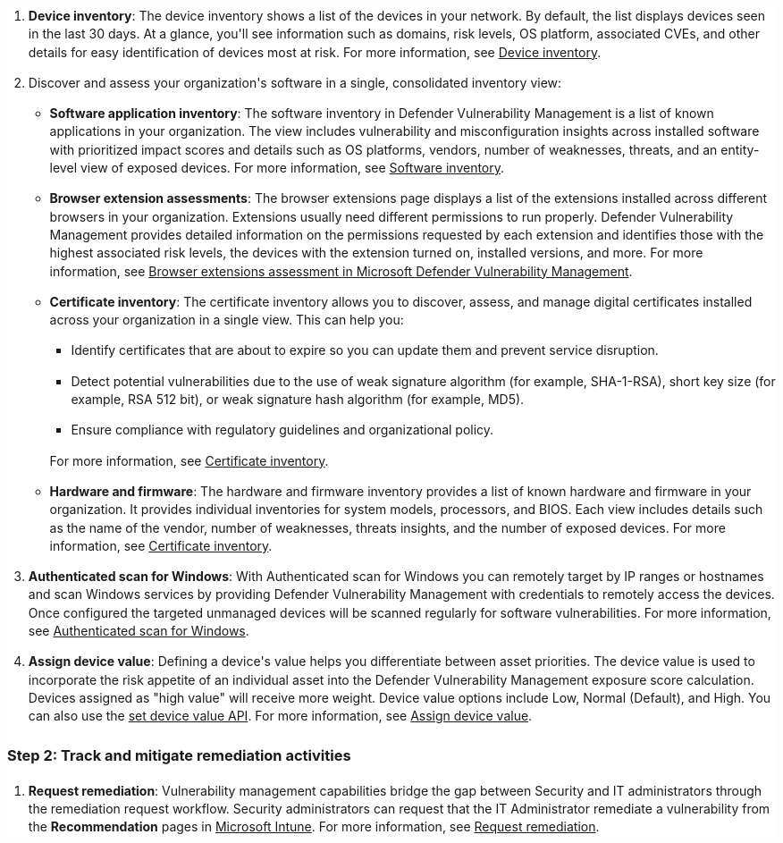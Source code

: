 1. **Device inventory**: The device inventory shows a list of the devices in your network. By default, the list displays devices seen in the last 30 days. At a glance, you'll see information such as domains, risk levels, OS platform, associated CVEs, and other details for easy identification of devices most at risk. For more information, see [Device inventory](/defender-endpoint/machines-view-overview).

2. Discover and assess your organization's software in a single, consolidated inventory view:

   - **Software application inventory**: The software inventory in Defender Vulnerability Management is a list of known applications in your organization. The view includes vulnerability and misconfiguration insights across installed software with prioritized impact scores and details such as OS platforms, vendors, number of weaknesses, threats, and an entity-level view of exposed devices. For more information, see [Software inventory](tvm-software-inventory.md).

   - **Browser extension assessments**: The browser extensions page displays a list of the extensions installed across different browsers in your organization. Extensions usually need different permissions to run properly. Defender Vulnerability Management provides detailed information on the permissions requested by each extension and identifies those with the highest associated risk levels, the devices with the extension turned on, installed versions, and more. For more information, see [Browser extensions assessment in Microsoft Defender Vulnerability Management](tvm-browser-extensions.md).

   - **Certificate inventory**: The certificate inventory allows you to discover, assess, and manage digital certificates installed across your organization in a single view. This can help you:

      - Identify certificates that are about to expire so you can update them and prevent service disruption.

      - Detect potential vulnerabilities due to the use of weak signature algorithm (for example, SHA-1-RSA), short key size (for example, RSA 512 bit), or weak signature hash algorithm (for example, MD5).

      - Ensure compliance with regulatory guidelines and organizational policy.

      For more information, see [Certificate inventory](tvm-certificate-inventory.md).

   - **Hardware and firmware**: The hardware and firmware inventory provides a list of known hardware and firmware in your organization. It provides individual inventories for system models, processors, and BIOS. Each view includes details such as the name of the vendor, number of weaknesses, threats insights, and the number of exposed devices. For more information, see [Certificate inventory](tvm-certificate-inventory.md).

3. **Authenticated scan for Windows**: With Authenticated scan for Windows you can remotely target by IP ranges or hostnames and scan Windows services by providing Defender Vulnerability Management with credentials to remotely access the devices. Once configured the targeted unmanaged devices will be scanned regularly for software vulnerabilities. For more information, see [Authenticated scan for Windows](windows-authenticated-scan.md).

4. **Assign device value**: Defining a device's value helps you differentiate between asset priorities. The device value is used to incorporate the risk appetite of an individual asset into the Defender Vulnerability Management exposure score calculation. Devices assigned as "high value" will receive more weight. Device value options include Low, Normal (Default), and High. You can also use the [set device value API](/defender-endpoint/api/set-device-value). For more information, see [Assign device value](tvm-assign-device-value.md).

### Step 2: Track and mitigate remediation activities

1. **Request remediation**: Vulnerability management capabilities bridge the gap between Security and IT administrators through the remediation request workflow. Security administrators can request that the IT Administrator remediate a vulnerability from the **Recommendation** pages in [Microsoft Intune](/mem/intune/). For more information, see [Request remediation](tvm-remediation.md#request-remediation).
